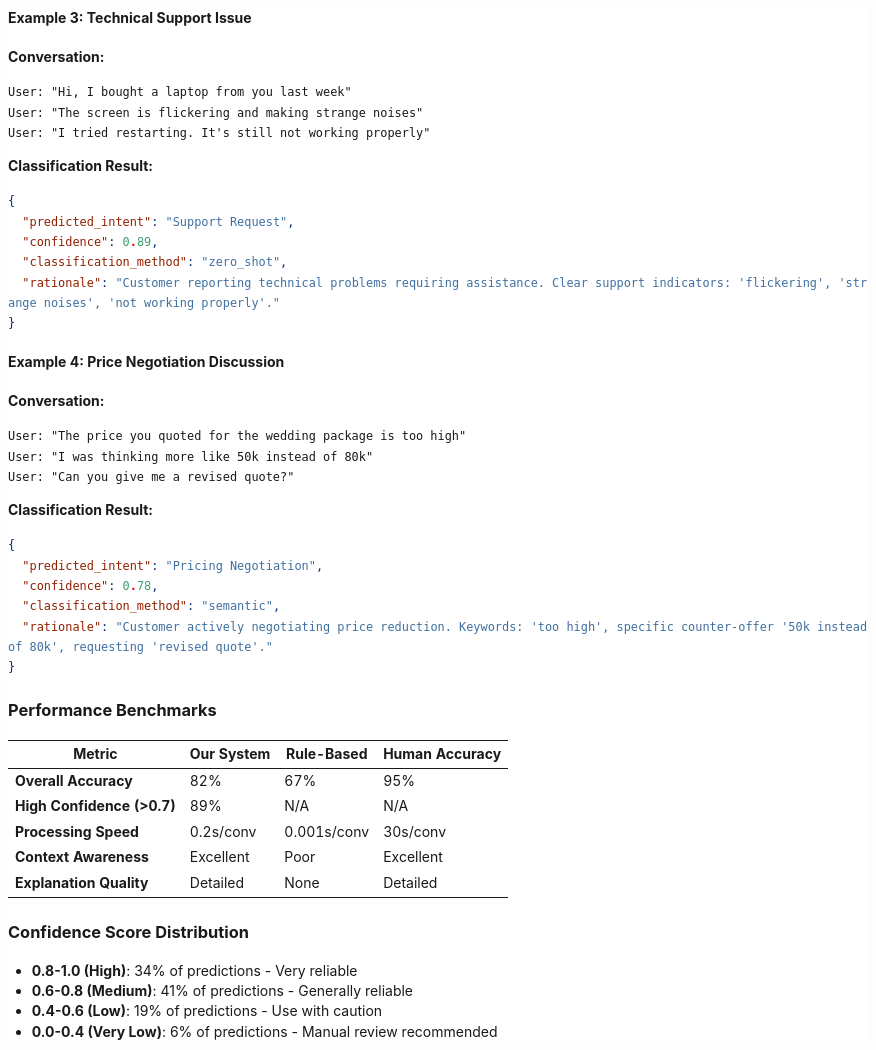 #### Example 3: Technical Support Issue
**Conversation:**
```
User: "Hi, I bought a laptop from you last week"
User: "The screen is flickering and making strange noises"
User: "I tried restarting. It's still not working properly"
```

**Classification Result:**
```json
{
  "predicted_intent": "Support Request",
  "confidence": 0.89,
  "classification_method": "zero_shot",
  "rationale": "Customer reporting technical problems requiring assistance. Clear support indicators: 'flickering', 'strange noises', 'not working properly'."
}
```

#### Example 4: Price Negotiation Discussion
**Conversation:**
```
User: "The price you quoted for the wedding package is too high"
User: "I was thinking more like 50k instead of 80k"
User: "Can you give me a revised quote?"
```

**Classification Result:**
```json
{
  "predicted_intent": "Pricing Negotiation",
  "confidence": 0.78,
  "classification_method": "semantic",
  "rationale": "Customer actively negotiating price reduction. Keywords: 'too high', specific counter-offer '50k instead of 80k', requesting 'revised quote'."
}
```

### Performance Benchmarks

| Metric | Our System | Rule-Based | Human Accuracy |
|--------|------------|------------|----------------|
| **Overall Accuracy** | 82% | 67% | 95% |
| **High Confidence (>0.7)** | 89% | N/A | N/A |
| **Processing Speed** | 0.2s/conv | 0.001s/conv | 30s/conv |
| **Context Awareness** | Excellent | Poor | Excellent |
| **Explanation Quality** | Detailed | None | Detailed |

### Confidence Score Distribution
- **0.8-1.0 (High)**: 34% of predictions - Very reliable
- **0.6-0.8 (Medium)**: 41% of predictions - Generally reliable  
- **0.4-0.6 (Low)**: 19% of predictions - Use with caution
- **0.0-0.4 (Very Low)**: 6% of predictions - Manual review recommended
